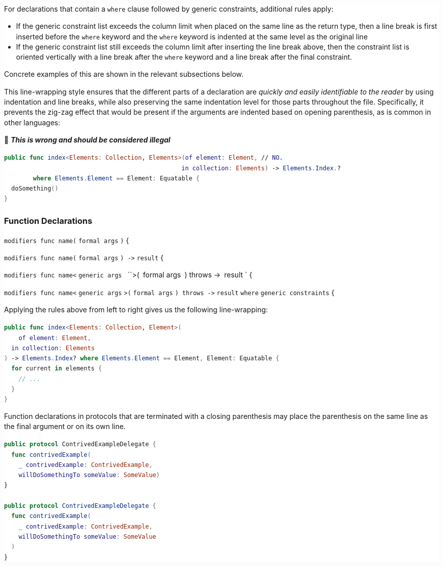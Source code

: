 For declarations that contain a `where` clause followed by generic constraints, additional rules apply:

- If the generic constraint list exceeds the column limit when placed on the same line as the return type, then a line break is first inserted before the `where` keyword and the `where` keyword is indented at the same level as the original line
- If the generic constraint list still exceeds the column limit after inserting the line break above, then the constraint list is oriented vertically with a line break after the `where` keyword and a line break after the final constraint.

Concrete examples of this are shown in the relevant subsections below.

This line-wrapping style ensures that the different parts of a declaration are _quickly and easily identifiable to the reader_ by using indentation and line breaks, while also preserving the same indentation level for those parts throughout the file. Specifically, it prevents the zig-zag effect that would be present if the arguments are indented based on opening parenthesis, as is common in other languages:

:no_entry_sign: ***This is wrong and should be considered illegal***

```swift
public func index<Elements: Collection, Elements>(of element: Element, // NO.
                                                 in collection: Elements) -> Elements.Index.?
		where Elements.Element == Element: Equatable {
  doSomething()
}
```



### Function Declarations

`modifiers func name(` `formal args` `)` {

`modifiers func name(` `formal args` `) ->` `result` {

`modifiers func name<` `generic args ` ``>(` `formal args` `) throws ->` `result ` {

`modifiers func name<` `generic args` `>(` `formal args` `) throws ->` `result` `where` `generic constraints` {

Applying the rules above from left to right gives us the following line-wrapping:

```swift
public func index<Elements: Collection, Element>(
	of element: Element,
  in collection: Elements
) -> Elements.Index? where Elements.Element == Element, Element: Equatable {
  for current in elements {
    // ...
  }
}
```

Function declarations in protocols that are terminated with a closing parenthesis may place the parenthesis on the same line as the final argument or on its own line.

```swift
public protocol ContrivedExampleDelegate {
  func contrivedExample(
  	_ contrivedExample: ContrivedExample,
  	willDoSomethingTo someValue: SomeValue)
}

public protocol ContrivedExampleDelegate {
  func contrivedExample(
  	_ contrivedExample: ContrivedExample,
    willDoSomethingTo someValue: SomeValue
  )
}
```
